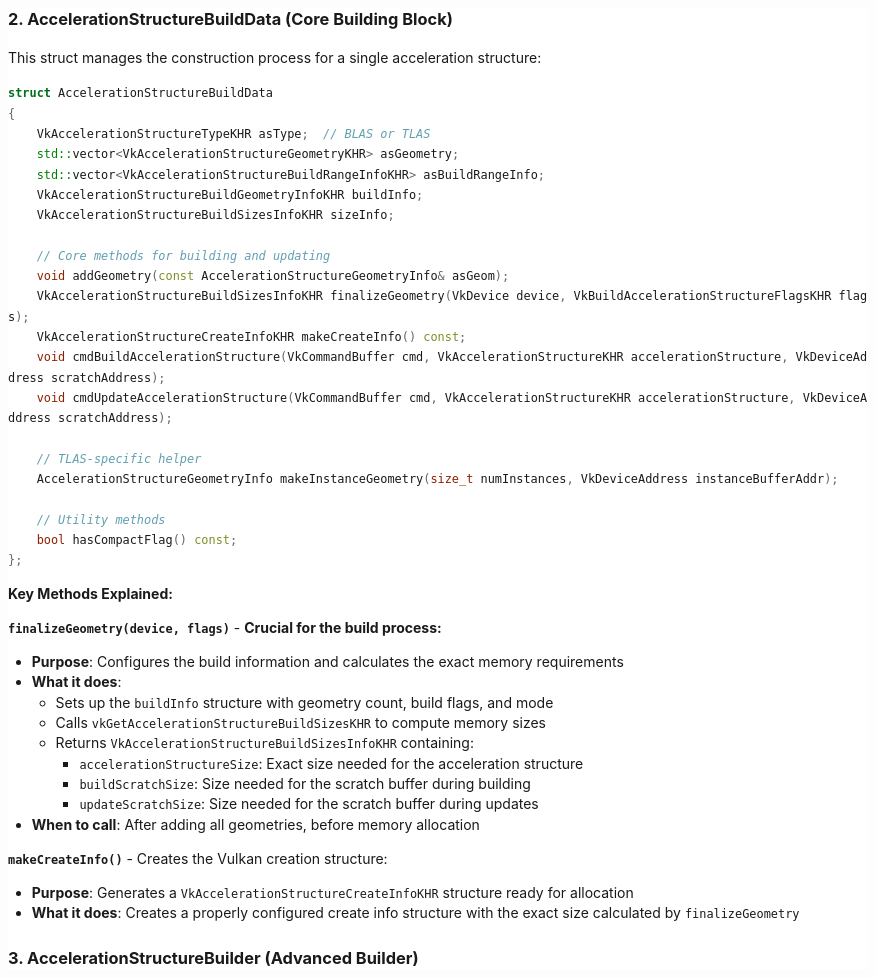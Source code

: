 ### 2. AccelerationStructureBuildData (Core Building Block)

This struct manages the construction process for a single acceleration structure:

```cpp
struct AccelerationStructureBuildData
{
    VkAccelerationStructureTypeKHR asType;  // BLAS or TLAS
    std::vector<VkAccelerationStructureGeometryKHR> asGeometry;
    std::vector<VkAccelerationStructureBuildRangeInfoKHR> asBuildRangeInfo;
    VkAccelerationStructureBuildGeometryInfoKHR buildInfo;
    VkAccelerationStructureBuildSizesInfoKHR sizeInfo;
    
    // Core methods for building and updating
    void addGeometry(const AccelerationStructureGeometryInfo& asGeom);
    VkAccelerationStructureBuildSizesInfoKHR finalizeGeometry(VkDevice device, VkBuildAccelerationStructureFlagsKHR flags);
    VkAccelerationStructureCreateInfoKHR makeCreateInfo() const;
    void cmdBuildAccelerationStructure(VkCommandBuffer cmd, VkAccelerationStructureKHR accelerationStructure, VkDeviceAddress scratchAddress);
    void cmdUpdateAccelerationStructure(VkCommandBuffer cmd, VkAccelerationStructureKHR accelerationStructure, VkDeviceAddress scratchAddress);
    
    // TLAS-specific helper
    AccelerationStructureGeometryInfo makeInstanceGeometry(size_t numInstances, VkDeviceAddress instanceBufferAddr);
    
    // Utility methods
    bool hasCompactFlag() const;
};
```

**Key Methods Explained:**

**`finalizeGeometry(device, flags)`** - **Crucial for the build process:**

- **Purpose**: Configures the build information and calculates the exact memory requirements
- **What it does**:
  - Sets up the `buildInfo` structure with geometry count, build flags, and mode
  - Calls `vkGetAccelerationStructureBuildSizesKHR` to compute memory sizes
  - Returns `VkAccelerationStructureBuildSizesInfoKHR` containing:
    - `accelerationStructureSize`: Exact size needed for the acceleration structure
    - `buildScratchSize`: Size needed for the scratch buffer during building
    - `updateScratchSize`: Size needed for the scratch buffer during updates
- **When to call**: After adding all geometries, before memory allocation

**`makeCreateInfo()`** - Creates the Vulkan creation structure:

- **Purpose**: Generates a `VkAccelerationStructureCreateInfoKHR` structure ready for allocation
- **What it does**: Creates a properly configured create info structure with the exact size calculated by `finalizeGeometry`

### 3. AccelerationStructureBuilder (Advanced Builder)
